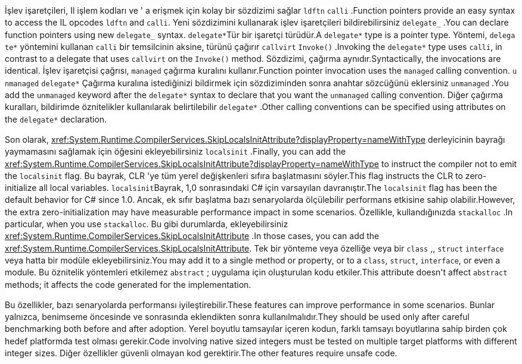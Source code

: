 <span data-ttu-id="1e0fd-281">İşlev işaretçileri, Il işlem kodları ve ' a erişmek için kolay bir sözdizimi sağlar `ldftn` `calli` .</span><span class="sxs-lookup"><span data-stu-id="1e0fd-281">Function pointers provide an easy syntax to access the IL opcodes `ldftn` and `calli`.</span></span> <span data-ttu-id="1e0fd-282">Yeni sözdizimini kullanarak işlev işaretçileri bildirebilirsiniz `delegate_` .</span><span class="sxs-lookup"><span data-stu-id="1e0fd-282">You can declare function pointers using new `delegate_` syntax.</span></span> <span data-ttu-id="1e0fd-283">`delegate*`Tür bir işaretçi türüdür.</span><span class="sxs-lookup"><span data-stu-id="1e0fd-283">A `delegate*` type is a pointer type.</span></span> <span data-ttu-id="1e0fd-284">Yöntemi, `delegate*` yöntemini kullanan `calli` bir temsilcinin aksine, türünü çağırır `callvirt` `Invoke()` .</span><span class="sxs-lookup"><span data-stu-id="1e0fd-284">Invoking the `delegate*` type uses `calli`, in contrast to a delegate that uses `callvirt` on the `Invoke()` method.</span></span> <span data-ttu-id="1e0fd-285">Sözdizimi, çağırma aynıdır.</span><span class="sxs-lookup"><span data-stu-id="1e0fd-285">Syntactically, the invocations are identical.</span></span> <span data-ttu-id="1e0fd-286">İşlev işaretçisi çağrısı, `managed` çağırma kuralını kullanır.</span><span class="sxs-lookup"><span data-stu-id="1e0fd-286">Function pointer invocation uses the `managed` calling convention.</span></span> <span data-ttu-id="1e0fd-287">`unmanaged` `delegate*` Çağırma kuralına istediğinizi bildirmek için sözdiziminden sonra anahtar sözcüğünü eklersiniz `unmanaged` .</span><span class="sxs-lookup"><span data-stu-id="1e0fd-287">You add the `unmanaged` keyword after the `delegate*` syntax to declare that you want the `unmanaged` calling convention.</span></span> <span data-ttu-id="1e0fd-288">Diğer çağırma kuralları, bildirimde öznitelikler kullanılarak belirtilebilir `delegate*` .</span><span class="sxs-lookup"><span data-stu-id="1e0fd-288">Other calling conventions can be specified using attributes on the `delegate*` declaration.</span></span>

<span data-ttu-id="1e0fd-289">Son olarak, <xref:System.Runtime.CompilerServices.SkipLocalsInitAttribute?displayProperty=nameWithType> derleyicinin bayrağı yaymamasını sağlamak için öğesini ekleyebilirsiniz `localsinit` .</span><span class="sxs-lookup"><span data-stu-id="1e0fd-289">Finally, you can add the <xref:System.Runtime.CompilerServices.SkipLocalsInitAttribute?displayProperty=nameWithType> to instruct the compiler not to emit the `localsinit` flag.</span></span> <span data-ttu-id="1e0fd-290">Bu bayrak, CLR 'ye tüm yerel değişkenleri sıfıra başlatmasını söyler.</span><span class="sxs-lookup"><span data-stu-id="1e0fd-290">This flag instructs the CLR to zero-initialize all local variables.</span></span> <span data-ttu-id="1e0fd-291">`localsinit`Bayrak, 1,0 sonrasındaki C# için varsayılan davranıştır.</span><span class="sxs-lookup"><span data-stu-id="1e0fd-291">The `localsinit` flag has been the default behavior for C# since 1.0.</span></span> <span data-ttu-id="1e0fd-292">Ancak, ek sıfır başlatma bazı senaryolarda ölçülebilir performans etkisine sahip olabilir.</span><span class="sxs-lookup"><span data-stu-id="1e0fd-292">However, the extra zero-initialization may have measurable performance impact in some scenarios.</span></span> <span data-ttu-id="1e0fd-293">Özellikle, kullandığınızda `stackalloc` .</span><span class="sxs-lookup"><span data-stu-id="1e0fd-293">In particular, when you use `stackalloc`.</span></span> <span data-ttu-id="1e0fd-294">Bu gibi durumlarda, ekleyebilirsiniz <xref:System.Runtime.CompilerServices.SkipLocalsInitAttribute> .</span><span class="sxs-lookup"><span data-stu-id="1e0fd-294">In those cases, you can add the <xref:System.Runtime.CompilerServices.SkipLocalsInitAttribute>.</span></span> <span data-ttu-id="1e0fd-295">Tek bir yönteme veya özelliğe veya bir `class` ,, `struct` `interface` veya hatta bir modüle ekleyebilirsiniz.</span><span class="sxs-lookup"><span data-stu-id="1e0fd-295">You may add it to a single method or property, or to a `class`, `struct`, `interface`, or even a module.</span></span> <span data-ttu-id="1e0fd-296">Bu öznitelik yöntemleri etkilemez `abstract` ; uygulama için oluşturulan kodu etkiler.</span><span class="sxs-lookup"><span data-stu-id="1e0fd-296">This attribute doesn't affect `abstract` methods; it affects the code generated for the implementation.</span></span>

<span data-ttu-id="1e0fd-297">Bu özellikler, bazı senaryolarda performansı iyileştirebilir.</span><span class="sxs-lookup"><span data-stu-id="1e0fd-297">These features can improve performance in some scenarios.</span></span> <span data-ttu-id="1e0fd-298">Bunlar yalnızca, benimseme öncesinde ve sonrasında eklendikten sonra kullanılmalıdır.</span><span class="sxs-lookup"><span data-stu-id="1e0fd-298">They should be used only after careful benchmarking both before and after adoption.</span></span> <span data-ttu-id="1e0fd-299">Yerel boyutlu tamsayılar içeren kodun, farklı tamsayı boyutlarına sahip birden çok hedef platformda test olması gerekir.</span><span class="sxs-lookup"><span data-stu-id="1e0fd-299">Code involving native sized integers must be tested on multiple target platforms with different integer sizes.</span></span> <span data-ttu-id="1e0fd-300">Diğer özellikler güvenli olmayan kod gerektirir.</span><span class="sxs-lookup"><span data-stu-id="1e0fd-300">The other features require unsafe code.</span></span>
